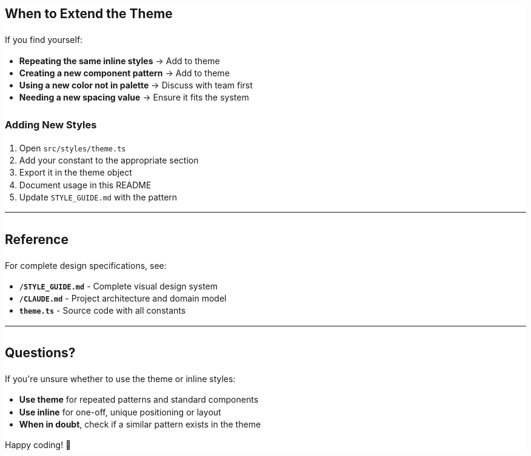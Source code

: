
## When to Extend the Theme

If you find yourself:
- **Repeating the same inline styles** → Add to theme
- **Creating a new component pattern** → Add to theme
- **Using a new color not in palette** → Discuss with team first
- **Needing a new spacing value** → Ensure it fits the system

### Adding New Styles

1. Open `src/styles/theme.ts`
2. Add your constant to the appropriate section
3. Export it in the theme object
4. Document usage in this README
5. Update `STYLE_GUIDE.md` with the pattern

---

## Reference

For complete design specifications, see:
- **`/STYLE_GUIDE.md`** - Complete visual design system
- **`/CLAUDE.md`** - Project architecture and domain model
- **`theme.ts`** - Source code with all constants

---

## Questions?

If you're unsure whether to use the theme or inline styles:
- **Use theme** for repeated patterns and standard components
- **Use inline** for one-off, unique positioning or layout
- **When in doubt**, check if a similar pattern exists in the theme

Happy coding! 🎨
